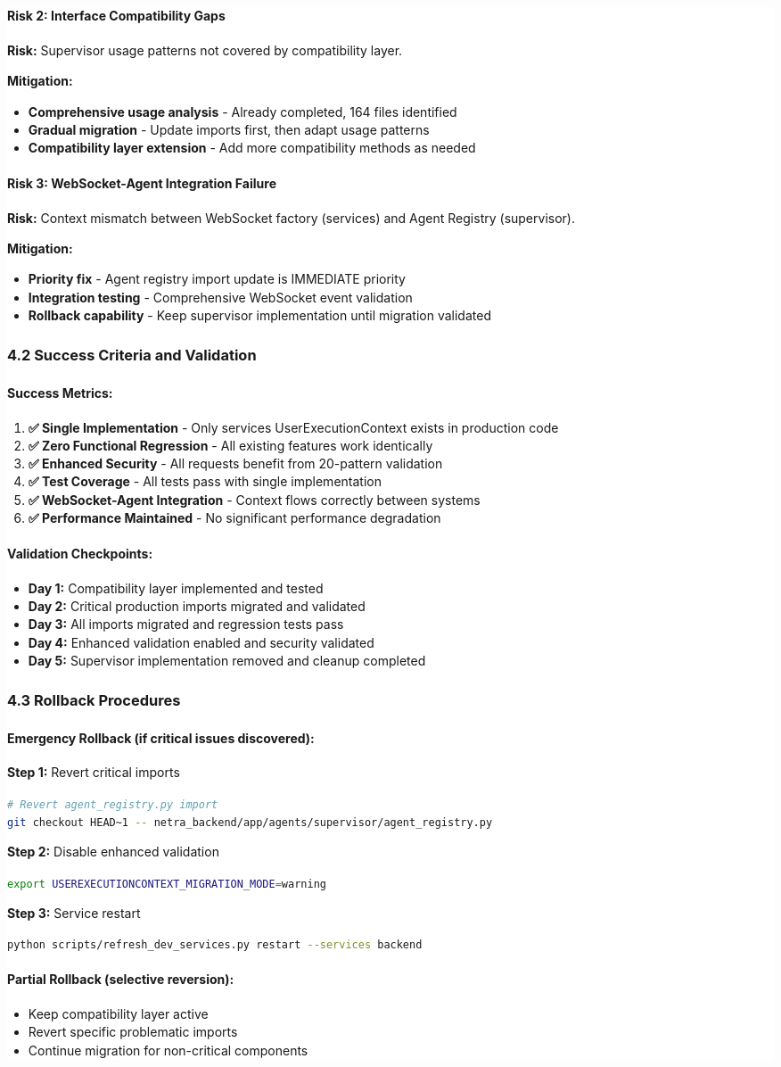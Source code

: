 #### Risk 2: Interface Compatibility Gaps  
**Risk:** Supervisor usage patterns not covered by compatibility layer.

**Mitigation:**
- **Comprehensive usage analysis** - Already completed, 164 files identified
- **Gradual migration** - Update imports first, then adapt usage patterns
- **Compatibility layer extension** - Add more compatibility methods as needed

#### Risk 3: WebSocket-Agent Integration Failure
**Risk:** Context mismatch between WebSocket factory (services) and Agent Registry (supervisor).

**Mitigation:**
- **Priority fix** - Agent registry import update is IMMEDIATE priority
- **Integration testing** - Comprehensive WebSocket event validation
- **Rollback capability** - Keep supervisor implementation until migration validated

### 4.2 Success Criteria and Validation

#### Success Metrics:
1. **✅ Single Implementation** - Only services UserExecutionContext exists in production code
2. **✅ Zero Functional Regression** - All existing features work identically
3. **✅ Enhanced Security** - All requests benefit from 20-pattern validation  
4. **✅ Test Coverage** - All tests pass with single implementation
5. **✅ WebSocket-Agent Integration** - Context flows correctly between systems
6. **✅ Performance Maintained** - No significant performance degradation

#### Validation Checkpoints:
- **Day 1:** Compatibility layer implemented and tested
- **Day 2:** Critical production imports migrated and validated  
- **Day 3:** All imports migrated and regression tests pass
- **Day 4:** Enhanced validation enabled and security validated
- **Day 5:** Supervisor implementation removed and cleanup completed

### 4.3 Rollback Procedures

#### Emergency Rollback (if critical issues discovered):

**Step 1:** Revert critical imports
```bash
# Revert agent_registry.py import
git checkout HEAD~1 -- netra_backend/app/agents/supervisor/agent_registry.py
```

**Step 2:** Disable enhanced validation
```bash
export USEREXECUTIONCONTEXT_MIGRATION_MODE=warning
```

**Step 3:** Service restart
```bash
python scripts/refresh_dev_services.py restart --services backend
```

#### Partial Rollback (selective reversion):
- Keep compatibility layer active
- Revert specific problematic imports  
- Continue migration for non-critical components
